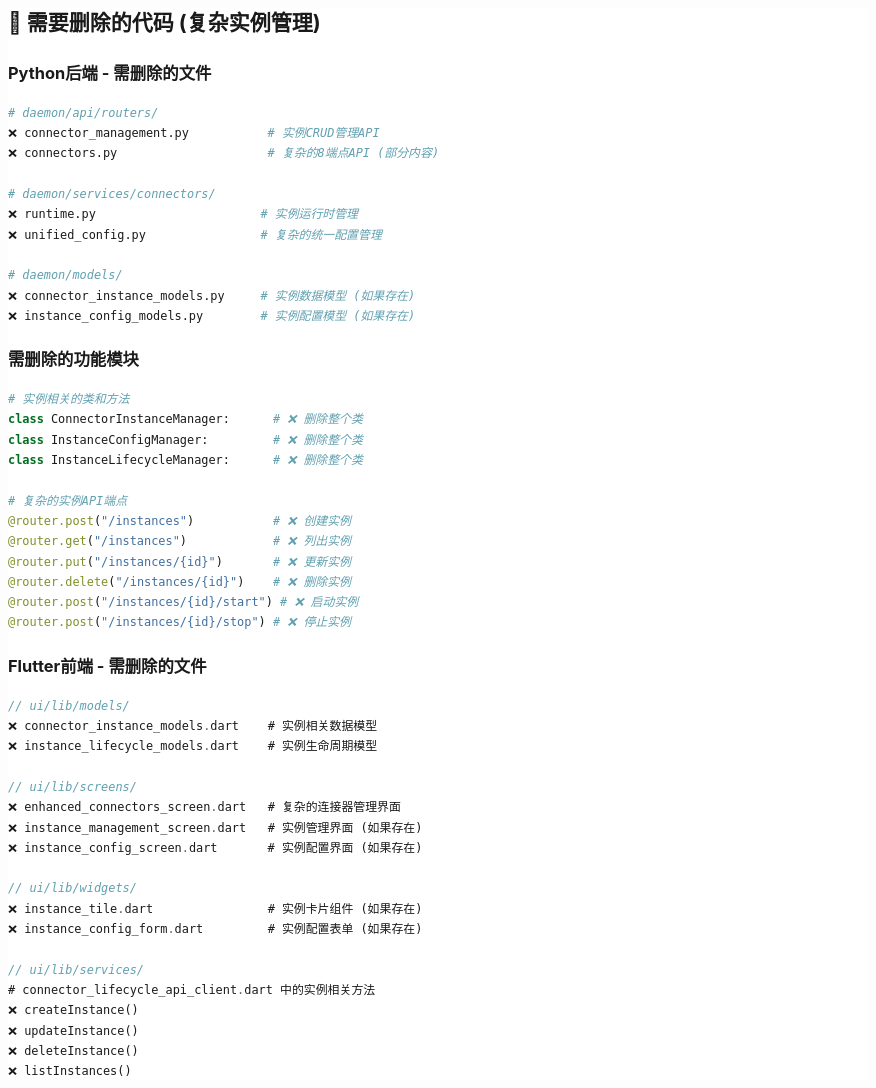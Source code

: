 
## 🔴 需要删除的代码 (复杂实例管理)

### Python后端 - 需删除的文件
```python
# daemon/api/routers/
❌ connector_management.py           # 实例CRUD管理API
❌ connectors.py                     # 复杂的8端点API (部分内容)

# daemon/services/connectors/
❌ runtime.py                       # 实例运行时管理
❌ unified_config.py                # 复杂的统一配置管理

# daemon/models/
❌ connector_instance_models.py     # 实例数据模型 (如果存在)
❌ instance_config_models.py        # 实例配置模型 (如果存在)
```

### 需删除的功能模块
```python
# 实例相关的类和方法
class ConnectorInstanceManager:      # ❌ 删除整个类
class InstanceConfigManager:         # ❌ 删除整个类
class InstanceLifecycleManager:      # ❌ 删除整个类

# 复杂的实例API端点
@router.post("/instances")           # ❌ 创建实例
@router.get("/instances")            # ❌ 列出实例
@router.put("/instances/{id}")       # ❌ 更新实例
@router.delete("/instances/{id}")    # ❌ 删除实例
@router.post("/instances/{id}/start") # ❌ 启动实例
@router.post("/instances/{id}/stop") # ❌ 停止实例
```

### Flutter前端 - 需删除的文件
```dart
// ui/lib/models/
❌ connector_instance_models.dart    # 实例相关数据模型
❌ instance_lifecycle_models.dart    # 实例生命周期模型

// ui/lib/screens/
❌ enhanced_connectors_screen.dart   # 复杂的连接器管理界面
❌ instance_management_screen.dart   # 实例管理界面 (如果存在)
❌ instance_config_screen.dart       # 实例配置界面 (如果存在)

// ui/lib/widgets/
❌ instance_tile.dart                # 实例卡片组件 (如果存在)
❌ instance_config_form.dart         # 实例配置表单 (如果存在)

// ui/lib/services/
# connector_lifecycle_api_client.dart 中的实例相关方法
❌ createInstance()
❌ updateInstance()
❌ deleteInstance()
❌ listInstances()
```
